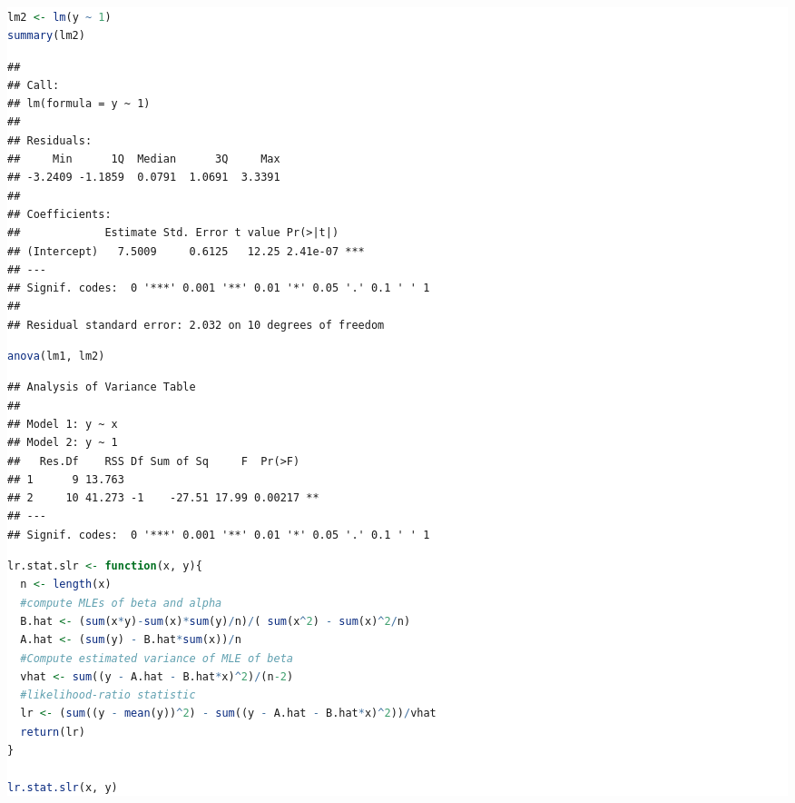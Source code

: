 ```r
lm2 <- lm(y ~ 1)
summary(lm2)
```

```
## 
## Call:
## lm(formula = y ~ 1)
## 
## Residuals:
##     Min      1Q  Median      3Q     Max 
## -3.2409 -1.1859  0.0791  1.0691  3.3391 
## 
## Coefficients:
##             Estimate Std. Error t value Pr(>|t|)    
## (Intercept)   7.5009     0.6125   12.25 2.41e-07 ***
## ---
## Signif. codes:  0 '***' 0.001 '**' 0.01 '*' 0.05 '.' 0.1 ' ' 1
## 
## Residual standard error: 2.032 on 10 degrees of freedom
```

```r
anova(lm1, lm2)
```

```
## Analysis of Variance Table
## 
## Model 1: y ~ x
## Model 2: y ~ 1
##   Res.Df    RSS Df Sum of Sq     F  Pr(>F)   
## 1      9 13.763                              
## 2     10 41.273 -1    -27.51 17.99 0.00217 **
## ---
## Signif. codes:  0 '***' 0.001 '**' 0.01 '*' 0.05 '.' 0.1 ' ' 1
```


```r
lr.stat.slr <- function(x, y){
  n <- length(x)
  #compute MLEs of beta and alpha
  B.hat <- (sum(x*y)-sum(x)*sum(y)/n)/( sum(x^2) - sum(x)^2/n)
  A.hat <- (sum(y) - B.hat*sum(x))/n
  #Compute estimated variance of MLE of beta
  vhat <- sum((y - A.hat - B.hat*x)^2)/(n-2)
  #likelihood-ratio statistic
  lr <- (sum((y - mean(y))^2) - sum((y - A.hat - B.hat*x)^2))/vhat
  return(lr)
}

lr.stat.slr(x, y)
```
